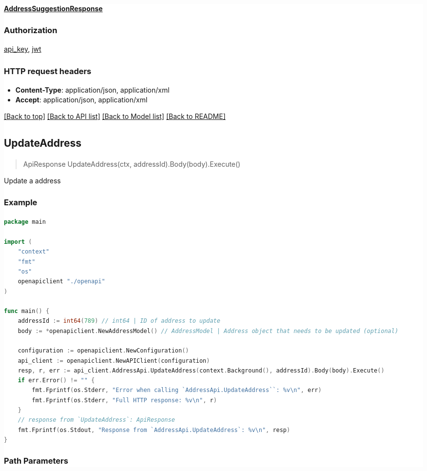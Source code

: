 [**AddressSuggestionResponse**](AddressSuggestionResponse.md)

### Authorization

[api_key](../README.md#api_key), [jwt](../README.md#jwt)

### HTTP request headers

- **Content-Type**: application/json, application/xml
- **Accept**: application/json, application/xml

[[Back to top]](#) [[Back to API list]](../README.md#documentation-for-api-endpoints)
[[Back to Model list]](../README.md#documentation-for-models)
[[Back to README]](../README.md)


## UpdateAddress

> ApiResponse UpdateAddress(ctx, addressId).Body(body).Execute()

Update a address



### Example

```go
package main

import (
    "context"
    "fmt"
    "os"
    openapiclient "./openapi"
)

func main() {
    addressId := int64(789) // int64 | ID of address to update
    body := *openapiclient.NewAddressModel() // AddressModel | Address object that needs to be updated (optional)

    configuration := openapiclient.NewConfiguration()
    api_client := openapiclient.NewAPIClient(configuration)
    resp, r, err := api_client.AddressApi.UpdateAddress(context.Background(), addressId).Body(body).Execute()
    if err.Error() != "" {
        fmt.Fprintf(os.Stderr, "Error when calling `AddressApi.UpdateAddress``: %v\n", err)
        fmt.Fprintf(os.Stderr, "Full HTTP response: %v\n", r)
    }
    // response from `UpdateAddress`: ApiResponse
    fmt.Fprintf(os.Stdout, "Response from `AddressApi.UpdateAddress`: %v\n", resp)
}
```

### Path Parameters
